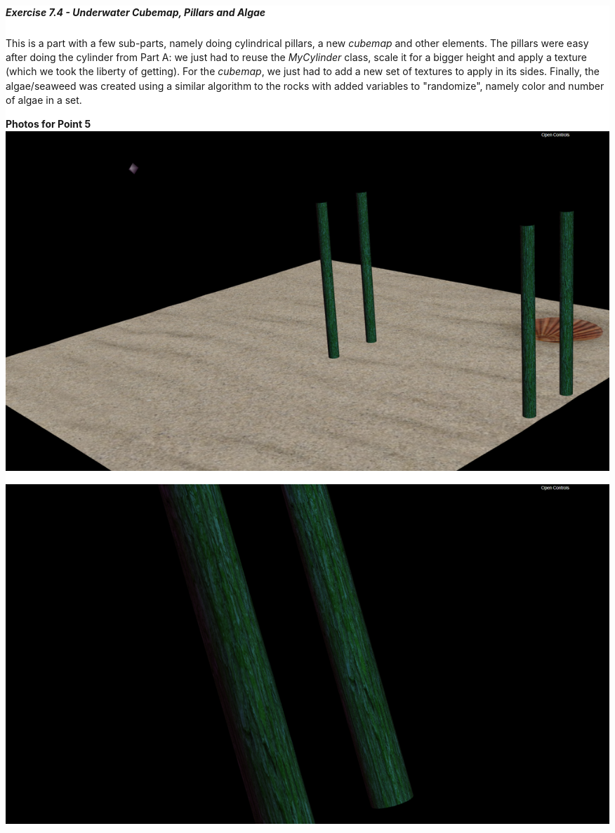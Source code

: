 ##### **Exercise 7.4 - Underwater Cubemap, Pillars and Algae**

This is a part with a few sub-parts, namely doing cylindrical pillars, a new *cubemap* and other elements. The pillars were easy after doing the cylinder from Part A: we just had to reuse the *MyCylinder* class, scale it for a bigger height and apply a texture (which we took the liberty of getting).
For the *cubemap*, we just had to add a new set of textures to apply in its sides.
Finally, the algae/seaweed was created using a similar algorithm to the rocks with added variables to "randomize", namely color and number of algae in a set.

**Photos for Point 5**
![Pillars Photo 1](screenshots/proj-t2g3-5a.png)

![Pillars Photo 2](screenshots/proj-t2g3-5b.png)
